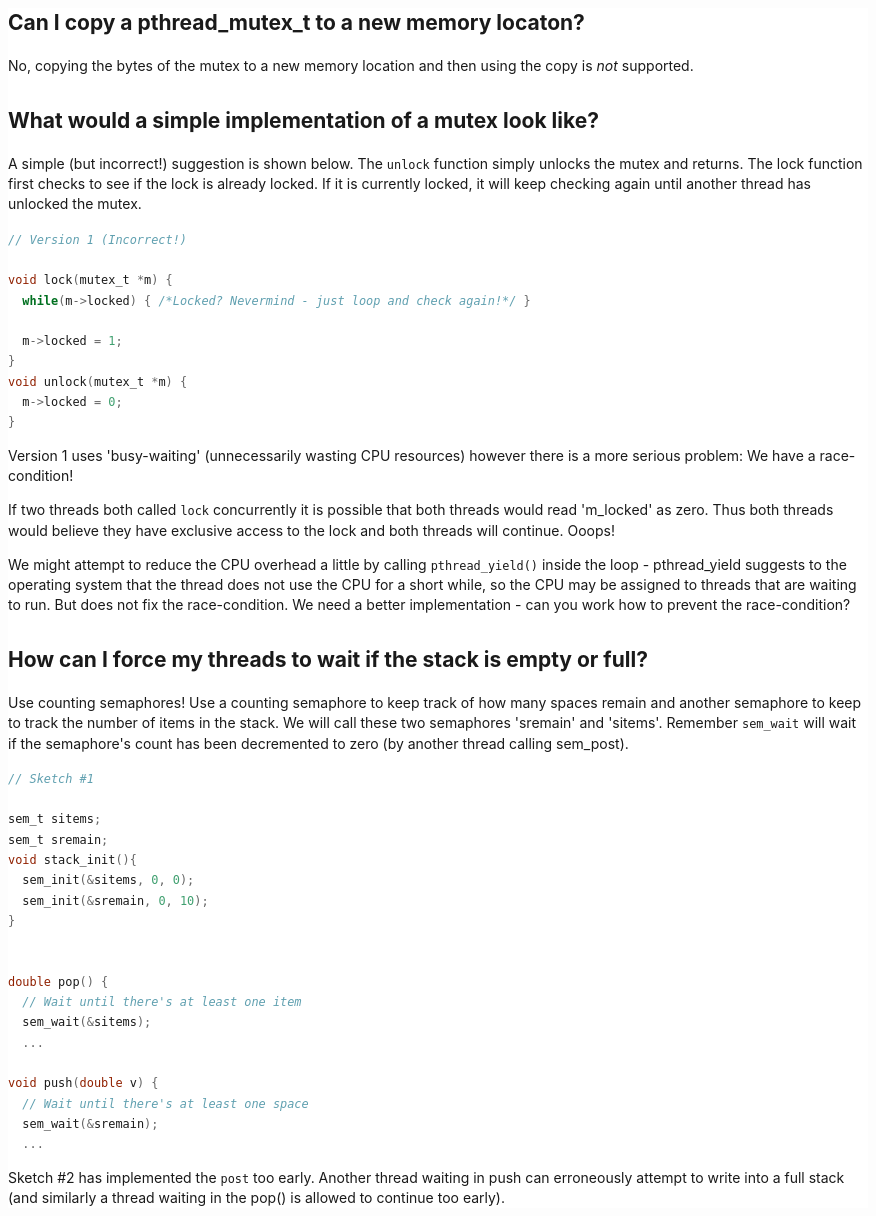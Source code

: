 ## Can I copy a pthread_mutex_t to a new memory locaton?
No, copying the bytes of the mutex to a new memory location and then using the copy is _not_ supported.

## What would a simple implementation of a mutex look like?

A simple (but incorrect!) suggestion is shown below. The `unlock` function simply unlocks the mutex and returns. The lock function first checks to see if the lock is already locked. If it is currently locked, it will keep checking again until another thread has unlocked the mutex.
```C
// Version 1 (Incorrect!)

void lock(mutex_t *m) {
  while(m->locked) { /*Locked? Nevermind - just loop and check again!*/ }

  m->locked = 1;
}
void unlock(mutex_t *m) {
  m->locked = 0;
}
```
Version 1 uses 'busy-waiting' (unnecessarily wasting CPU resources) however there is a more serious problem: We have a race-condition! 

If two threads both called `lock` concurrently it is possible that both threads would read 'm_locked' as zero. Thus both threads would believe they have exclusive access to the lock and both threads will continue. Ooops!

We might attempt to reduce the CPU overhead a little by calling `pthread_yield()` inside the loop  - pthread_yield suggests to the operating system that the thread does not use the CPU for a short while, so the CPU may be assigned to threads that are waiting to run. But does not fix the race-condition. We need a better implementation - can you work how to prevent the race-condition?

## How can I force my threads to wait if the stack is empty or full?
Use counting semaphores! Use a counting semaphore to keep track of how many spaces remain and another semaphore to keep to track the number of items in the stack. We will call these two semaphores 'sremain' and 'sitems'. Remember `sem_wait` will wait if the semaphore's count has been decremented to zero (by another thread calling sem_post).

```C
// Sketch #1

sem_t sitems;
sem_t sremain;
void stack_init(){
  sem_init(&sitems, 0, 0);
  sem_init(&sremain, 0, 10);
}


double pop() {
  // Wait until there's at least one item
  sem_wait(&sitems);
  ...

void push(double v) {
  // Wait until there's at least one space
  sem_wait(&sremain);
  ...
```
Sketch #2  has implemented the `post` too early. Another thread waiting in push can erroneously attempt to write into a full stack (and similarly a thread waiting in the pop() is allowed to continue too early).